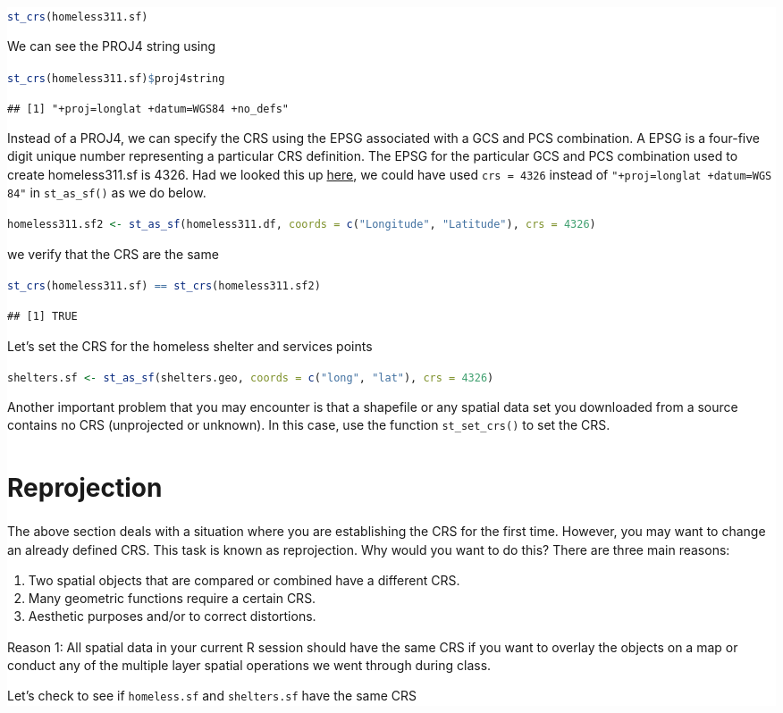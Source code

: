 ```R
st_crs(homeless311.sf)
```

We can see the PROJ4 string using

```R
st_crs(homeless311.sf)$proj4string
```

```{r}
## [1] "+proj=longlat +datum=WGS84 +no_defs"
```

Instead of a PROJ4, we can specify the CRS using the EPSG associated with a GCS and PCS combination. A EPSG is a four-five digit unique number representing a particular CRS definition. The EPSG for the particular GCS and PCS combination used to create homeless311.sf is 4326. Had we looked this up <a href="http://spatialreference.org/ref/epsg/4326/">here</a>, we could have used ```crs = 4326``` instead of ```"+proj=longlat +datum=WGS84"``` in ```st_as_sf()``` as we do below.

```R
homeless311.sf2 <- st_as_sf(homeless311.df, coords = c("Longitude", "Latitude"), crs = 4326)
```

we verify that the CRS are the same

```R
st_crs(homeless311.sf) == st_crs(homeless311.sf2)
```

```{r}
## [1] TRUE
```

Let’s set the CRS for the homeless shelter and services points

```R
shelters.sf <- st_as_sf(shelters.geo, coords = c("long", "lat"), crs = 4326)
```

Another important problem that you may encounter is that a shapefile or any spatial data set you downloaded from a source contains no CRS (unprojected or unknown). In this case, use the function ```st_set_crs()``` to set the CRS.

# Reprojection

The above section deals with a situation where you are establishing the CRS for the first time. However, you may want to change an already defined CRS. This task is known as reprojection. Why would you want to do this? There are three main reasons:

1. Two spatial objects that are compared or combined have a different CRS.
2. Many geometric functions require a certain CRS.
3. Aesthetic purposes and/or to correct distortions.

Reason 1: All spatial data in your current R session should have the same CRS if you want to overlay the objects on a map or conduct any of the multiple layer spatial operations we went through during class.

Let’s check to see if ```homeless.sf``` and ```shelters.sf``` have the same CRS
